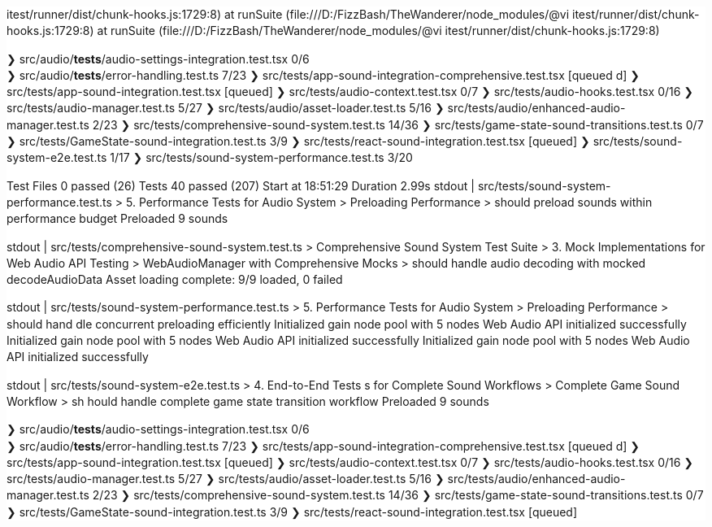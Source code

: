 itest/runner/dist/chunk-hooks.js:1729:8)
    at runSuite (file:///D:/FizzBash/TheWanderer/node_modules/@vi
itest/runner/dist/chunk-hooks.js:1729:8)
    at runSuite (file:///D:/FizzBash/TheWanderer/node_modules/@vi
itest/runner/dist/chunk-hooks.js:1729:8)


 ❯ src/audio/__tests__/audio-settings-integration.test.tsx 0/6   
 ❯ src/audio/__tests__/error-handling.test.ts 7/23
 ❯ src/tests/app-sound-integration-comprehensive.test.tsx [queued
d]
 ❯ src/tests/app-sound-integration.test.tsx [queued]
 ❯ src/tests/audio-context.test.tsx 0/7
 ❯ src/tests/audio-hooks.test.tsx 0/16
 ❯ src/tests/audio-manager.test.ts 5/27
 ❯ src/tests/audio/asset-loader.test.ts 5/16
 ❯ src/tests/audio/enhanced-audio-manager.test.ts 2/23
 ❯ src/tests/comprehensive-sound-system.test.ts 14/36
 ❯ src/tests/game-state-sound-transitions.test.ts 0/7
 ❯ src/tests/GameState-sound-integration.test.ts 3/9
 ❯ src/tests/react-sound-integration.test.tsx [queued]
 ❯ src/tests/sound-system-e2e.test.ts 1/17
 ❯ src/tests/sound-system-performance.test.ts 3/20

 Test Files 0 passed (26)
      Tests 40 passed (207)
   Start at 18:51:29
   Duration 2.99s
stdout | src/tests/sound-system-performance.test.ts > 5. Performance Tests for Audio System > Preloading Performance > should preload sounds within performance budget
Preloaded 9 sounds

stdout | src/tests/comprehensive-sound-system.test.ts > Comprehensive Sound System Test Suite > 3. Mock Implementations for Web Audio API Testing > WebAudioManager with Comprehensive Mocks > should handle audio decoding with mocked decodeAudioData
Asset loading complete: 9/9 loaded, 0 failed

stdout | src/tests/sound-system-performance.test.ts > 5. Performance Tests for Audio System > Preloading Performance > should hand
dle concurrent preloading efficiently
Initialized gain node pool with 5 nodes
Web Audio API initialized successfully
Initialized gain node pool with 5 nodes
Web Audio API initialized successfully
Initialized gain node pool with 5 nodes
Web Audio API initialized successfully

stdout | src/tests/sound-system-e2e.test.ts > 4. End-to-End Tests
s for Complete Sound Workflows > Complete Game Sound Workflow > sh
hould handle complete game state transition workflow
Preloaded 9 sounds


 ❯ src/audio/__tests__/audio-settings-integration.test.tsx 0/6   
 ❯ src/audio/__tests__/error-handling.test.ts 7/23
 ❯ src/tests/app-sound-integration-comprehensive.test.tsx [queued
d]
 ❯ src/tests/app-sound-integration.test.tsx [queued]
 ❯ src/tests/audio-context.test.tsx 0/7
 ❯ src/tests/audio-hooks.test.tsx 0/16
 ❯ src/tests/audio-manager.test.ts 5/27
 ❯ src/tests/audio/asset-loader.test.ts 5/16
 ❯ src/tests/audio/enhanced-audio-manager.test.ts 2/23
 ❯ src/tests/comprehensive-sound-system.test.ts 14/36
 ❯ src/tests/game-state-sound-transitions.test.ts 0/7
 ❯ src/tests/GameState-sound-integration.test.ts 3/9
 ❯ src/tests/react-sound-integration.test.tsx [queued]
